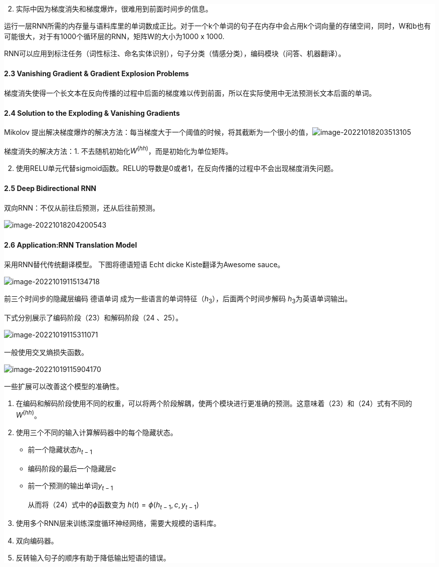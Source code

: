 2. 实际中因为梯度消失和梯度爆炸，很难用到前面时间步的信息。

运行一层RNN所需的内存量与语料库里的单词数成正比。对于一个k个单词的句子在内存中会占用k个词向量的存储空间，同时，W和b也有可能很大，对于有1000个循环层的RNN，矩阵W的大小为1000 x 1000.

RNN可以应用到标注任务（词性标注、命名实体识别），句子分类（情感分类），编码模块（问答、机器翻译）。

#### 2.3 Vanishing Gradient & Gradient Explosion Problems

梯度消失使得一个长文本在反向传播的过程中后面的梯度难以传到前面，所以在实际使用中无法预测长文本后面的单词。

#### 2.4 Solution to the Exploding & Vanishing Gradients

Mikolov 提出解决梯度爆炸的解决方法：每当梯度大于一个阈值的时候，将其截断为一个很小的值，![image-20221018203513105](/static/images/202210/image-20221018203513105.png)

梯度消失的解决方法：1. 不去随机初始化$W^{(hh)}$，而是初始化为单位矩阵。

2. 使用RELU单元代替sigmoid函数。RELU的导数是0或者1，在反向传播的过程中不会出现梯度消失问题。

#### 2.5 Deep Bidirectional RNN

双向RNN：不仅从前往后预测，还从后往前预测。

![image-20221018204200543](/static/images/202210/image-20221018204200543.png)

#### 2.6 Application:RNN Translation Model

采用RNN替代传统翻译模型。 下图将德语短语 Echt dicke Kiste翻译为Awesome sauce。

![image-20221019115134718](/static/images/202210/image-20221019115134718.png)

前三个时间步的隐藏层编码 德语单词 成为一些语言的单词特征（$h_3$），后面两个时间步解码 $h_3$为英语单词输出。

下式分别展示了编码阶段（23）和解码阶段（24 、25）。

![image-20221019115311071](/static/images/202210/image-20221019115311071.png)

一般使用交叉熵损失函数。

![image-20221019115904170](/static/images/202210/image-20221019115904170.png)

一些扩展可以改善这个模型的准确性。

1. 在编码和解码阶段使用不同的权重，可以将两个阶段解耦，使两个模块进行更准确的预测。这意味着（23）和（24）式有不同的 $W^{(hh)}$。

2. 使用三个不同的输入计算解码器中的每个隐藏状态。

   - 前一个隐藏状态$h_{t-1}$

   - 编码阶段的最后一个隐藏层c

   - 前一个预测的输出单词$y_{t-1}$

     从而将（24）式中的$\phi$函数变为 $h(t)=\phi(h_{t-1},c,y_{t-1})$

3. 使用多个RNN层来训练深度循环神经网络，需要大规模的语料库。
4. 双向编码器。
5. 反转输入句子的顺序有助于降低输出短语的错误。
